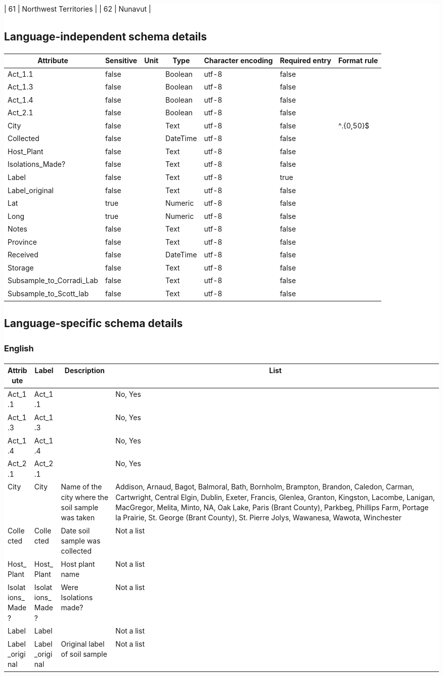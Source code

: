 | 61 | Northwest Territories |
| 62 | Nunavut |

## Language-independent schema details

| Attribute | Sensitive | Unit | Type | Character encoding | Required entry | Format rule |
| --- | --- | --- | --- | --- | --- | --- |
| Act_1.1 | false |  | Boolean | utf-8 | false |  |
| Act_1.3 | false |  | Boolean | utf-8 | false |  |
| Act_1.4 | false |  | Boolean | utf-8 | false |  |
| Act_2.1 | false |  | Boolean | utf-8 | false |  |
| City | false |  | Text | utf-8 | false | ^\.\{0,50\}$ |
| Collected | false |  | DateTime | utf-8 | false |  |
| Host_Plant | false |  | Text | utf-8 | false |  |
| Isolations_Made? | false |  | Text | utf-8 | false |  |
| Label | false |  | Text | utf-8 | true |  |
| Label_original | false |  | Text | utf-8 | false |  |
| Lat | true |  | Numeric | utf-8 | false |  |
| Long | true |  | Numeric | utf-8 | false |  |
| Notes | false |  | Text | utf-8 | false |  |
| Province | false |  | Text | utf-8 | false |  |
| Received | false |  | DateTime | utf-8 | false |  |
| Storage | false |  | Text | utf-8 | false |  |
| Subsample_to_Corradi_Lab | false |  | Text | utf-8 | false |  |
| Subsample_to_Scott_lab | false |  | Text | utf-8 | false |  |

## Language-specific schema details

### English

| Attribute | Label | Description | List |
| --- | --- | --- | --- |
| Act_1.1 | Act_1.1 |  | No, Yes |
| Act_1.3 | Act_1.3 |  | No, Yes |
| Act_1.4 | Act_1.4 |  | No, Yes |
| Act_2.1 | Act_2.1 |  | No, Yes |
| City | City | Name of the city where the soil sample was taken | Addison, Arnaud, Bagot, Balmoral, Bath, Bornholm, Brampton, Brandon, Caledon, Carman, Cartwright, Central Elgin, Dublin, Exeter, Francis, Glenlea, Granton, Kingston, Lacombe, Lanigan, MacGregor, Melita, Minto, NA, Oak Lake, Paris (Brant County), Parkbeg, Phillips Farm, Portage la Prairie, St. George (Brant County), St. Pierre Jolys, Wawanesa, Wawota, Winchester |
| Collected | Collected | Date soil sample was collected | Not a list |
| Host_Plant | Host_Plant | Host plant name | Not a list |
| Isolations_Made? | Isolations_Made? | Were Isolations made? | Not a list |
| Label | Label |  | Not a list |
| Label_original | Label_original | Original label of soil sample | Not a list |